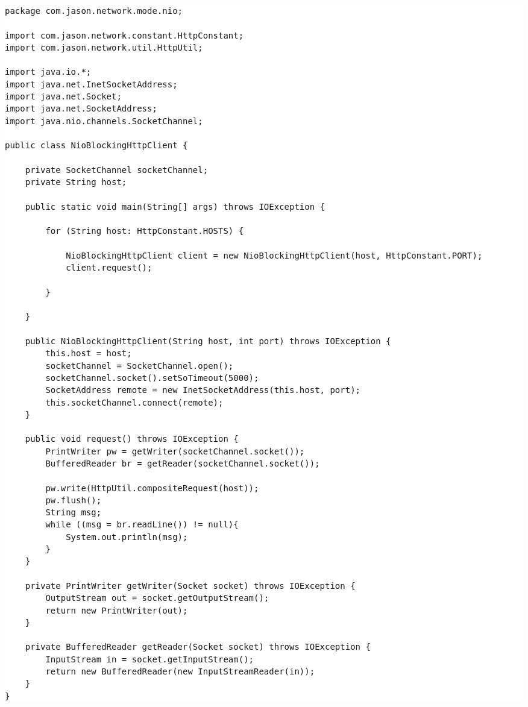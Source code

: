 
<pre>package com.jason.network.mode.nio;

import com.jason.network.constant.HttpConstant;
import com.jason.network.util.HttpUtil;

import java.io.*;
import java.net.InetSocketAddress;
import java.net.Socket;
import java.net.SocketAddress;
import java.nio.channels.SocketChannel;

public class NioBlockingHttpClient {

    private SocketChannel socketChannel;
    private String host;

    public static void main(String[] args) throws IOException {

        for (String host: HttpConstant.HOSTS) {

            NioBlockingHttpClient client = new NioBlockingHttpClient(host, HttpConstant.PORT);
            client.request();

        }

    }

    public NioBlockingHttpClient(String host, int port) throws IOException {
        this.host = host;
        socketChannel = SocketChannel.open();
        socketChannel.socket().setSoTimeout(5000);
        SocketAddress remote = new InetSocketAddress(this.host, port);
        this.socketChannel.connect(remote);
    }

    public void request() throws IOException {
        PrintWriter pw = getWriter(socketChannel.socket());
        BufferedReader br = getReader(socketChannel.socket());

        pw.write(HttpUtil.compositeRequest(host));
        pw.flush();
        String msg;
        while ((msg = br.readLine()) != null){
            System.out.println(msg);
        }
    }

    private PrintWriter getWriter(Socket socket) throws IOException {
        OutputStream out = socket.getOutputStream();
        return new PrintWriter(out);
    }

    private BufferedReader getReader(Socket socket) throws IOException {
        InputStream in = socket.getInputStream();
        return new BufferedReader(new InputStreamReader(in));
    }
}</pre>
